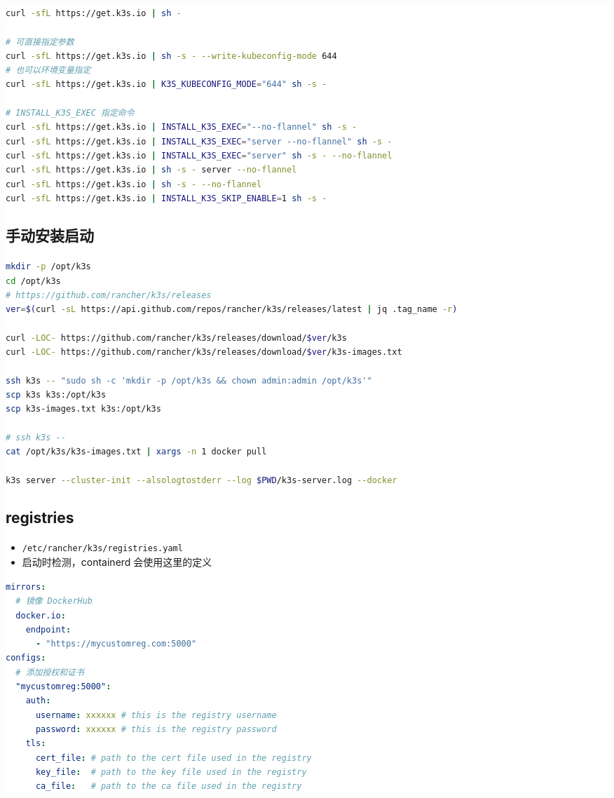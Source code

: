 ```bash
curl -sfL https://get.k3s.io | sh -

# 可直接指定参数
curl -sfL https://get.k3s.io | sh -s - --write-kubeconfig-mode 644
# 也可以环境变量指定
curl -sfL https://get.k3s.io | K3S_KUBECONFIG_MODE="644" sh -s -

# INSTALL_K3S_EXEC 指定命令
curl -sfL https://get.k3s.io | INSTALL_K3S_EXEC="--no-flannel" sh -s -
curl -sfL https://get.k3s.io | INSTALL_K3S_EXEC="server --no-flannel" sh -s -
curl -sfL https://get.k3s.io | INSTALL_K3S_EXEC="server" sh -s - --no-flannel
curl -sfL https://get.k3s.io | sh -s - server --no-flannel
curl -sfL https://get.k3s.io | sh -s - --no-flannel
curl -sfL https://get.k3s.io | INSTALL_K3S_SKIP_ENABLE=1 sh -s -
```

## 手动安装启动

```bash
mkdir -p /opt/k3s
cd /opt/k3s
# https://github.com/rancher/k3s/releases
ver=$(curl -sL https://api.github.com/repos/rancher/k3s/releases/latest | jq .tag_name -r)

curl -LOC- https://github.com/rancher/k3s/releases/download/$ver/k3s
curl -LOC- https://github.com/rancher/k3s/releases/download/$ver/k3s-images.txt

ssh k3s -- "sudo sh -c 'mkdir -p /opt/k3s && chown admin:admin /opt/k3s'"
scp k3s k3s:/opt/k3s
scp k3s-images.txt k3s:/opt/k3s

# ssh k3s -- 
cat /opt/k3s/k3s-images.txt | xargs -n 1 docker pull

k3s server --cluster-init --alsologtostderr --log $PWD/k3s-server.log --docker
```

## registries
* `/etc/rancher/k3s/registries.yaml`
* 启动时检测，containerd 会使用这里的定义

```yaml
mirrors:
  # 镜像 DockerHub
  docker.io:
    endpoint:
      - "https://mycustomreg.com:5000"
configs:
  # 添加授权和证书
  "mycustomreg:5000":
    auth:
      username: xxxxxx # this is the registry username
      password: xxxxxx # this is the registry password
    tls:
      cert_file: # path to the cert file used in the registry
      key_file:  # path to the key file used in the registry
      ca_file:   # path to the ca file used in the registry
```
